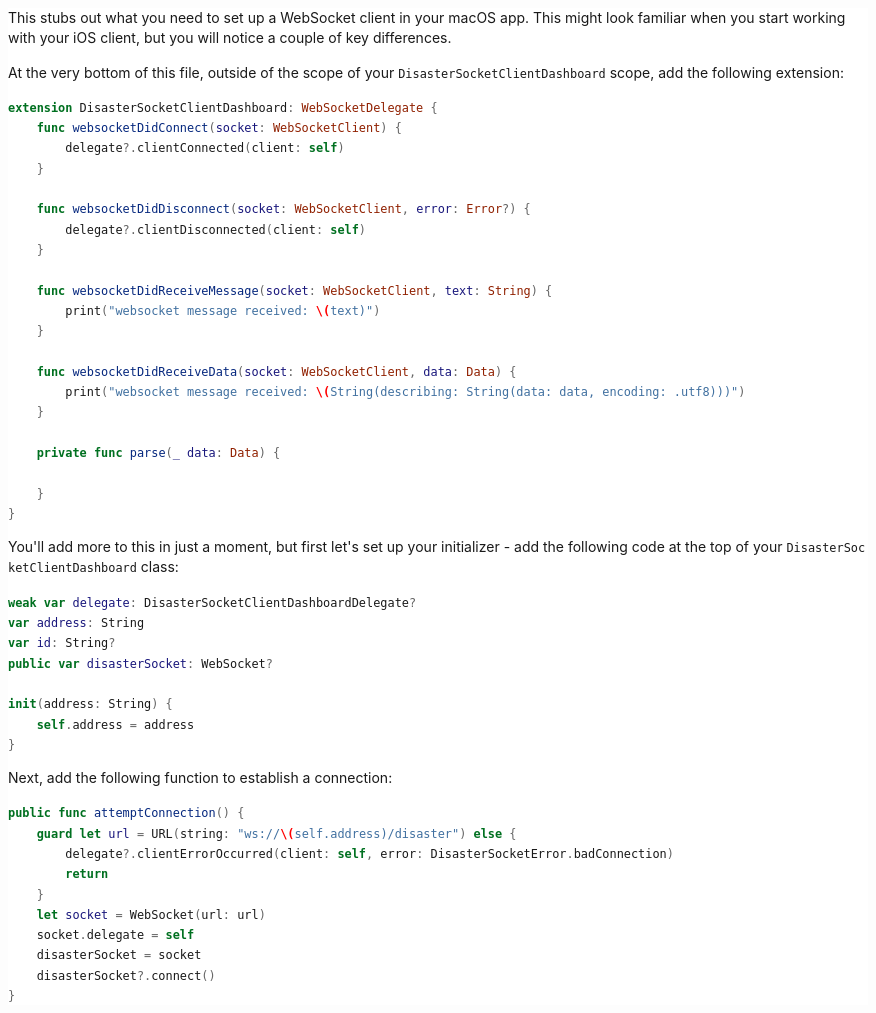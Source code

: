 This stubs out what you need to set up a WebSocket client in your macOS app. This might look familiar when you start working with your iOS client, but you will notice a couple of key differences.

At the very bottom of this file, outside of the scope of your `DisasterSocketClientDashboard` scope, add the following extension:

```swift
extension DisasterSocketClientDashboard: WebSocketDelegate {
    func websocketDidConnect(socket: WebSocketClient) {
        delegate?.clientConnected(client: self)
    }

    func websocketDidDisconnect(socket: WebSocketClient, error: Error?) {
        delegate?.clientDisconnected(client: self)
    }

    func websocketDidReceiveMessage(socket: WebSocketClient, text: String) {
        print("websocket message received: \(text)")
    }

    func websocketDidReceiveData(socket: WebSocketClient, data: Data) {
        print("websocket message received: \(String(describing: String(data: data, encoding: .utf8)))")
    }

    private func parse(_ data: Data) {

    }
}
```

You'll add more to this in just a moment, but first let's set up your initializer - add the following code at the top of your `DisasterSocketClientDashboard` class:

```swift
weak var delegate: DisasterSocketClientDashboardDelegate?
var address: String
var id: String?
public var disasterSocket: WebSocket?

init(address: String) {
    self.address = address
}
```

Next, add the following function to establish a connection:

```swift
public func attemptConnection() {
    guard let url = URL(string: "ws://\(self.address)/disaster") else {
        delegate?.clientErrorOccurred(client: self, error: DisasterSocketError.badConnection)
        return
    }
    let socket = WebSocket(url: url)
    socket.delegate = self
    disasterSocket = socket
    disasterSocket?.connect()
}
```
